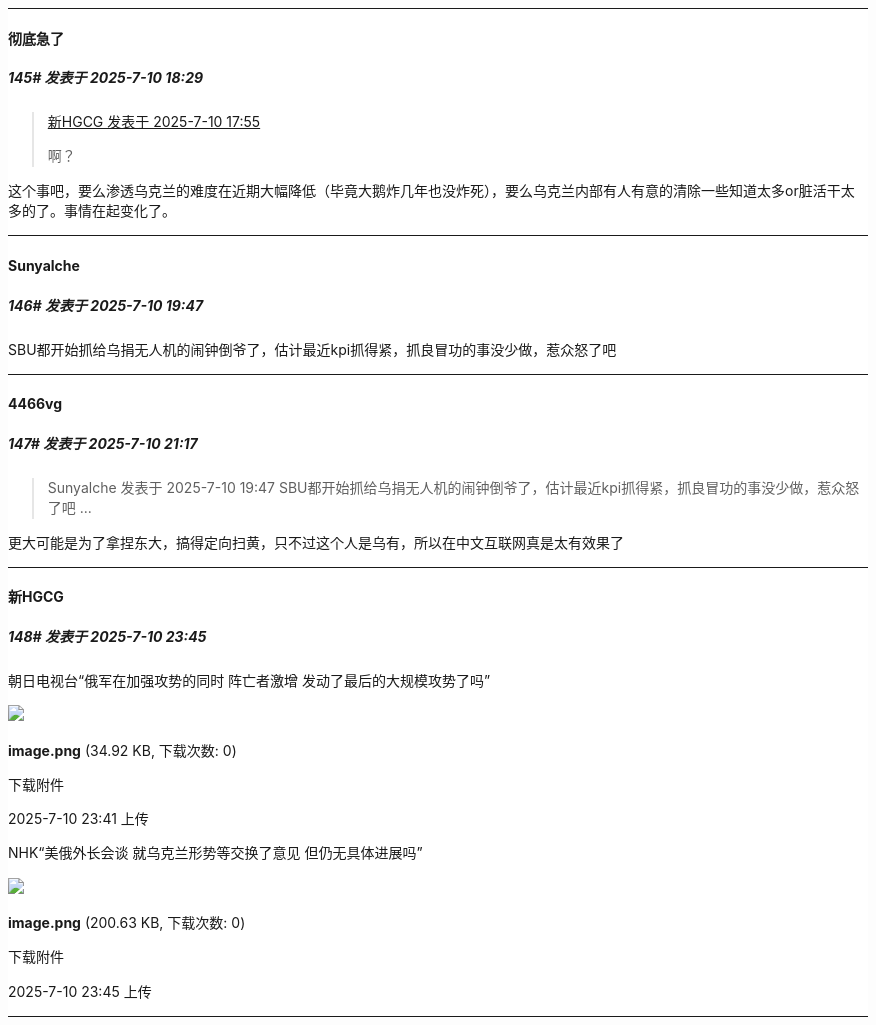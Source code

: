 *****

####  彻底急了  
##### 145#       发表于 2025-7-10 18:29

<blockquote><a href="httphttps://stage1st.com/2b/forum.php?mod=redirect&amp;goto=findpost&amp;pid=68078297&amp;ptid=2255780" target="_blank">新HGCG 发表于 2025-7-10 17:55</a>

啊？</blockquote>
这个事吧，要么渗透乌克兰的难度在近期大幅降低（毕竟大鹅炸几年也没炸死），要么乌克兰内部有人有意的清除一些知道太多or脏活干太多的了。事情在起变化了。


*****

####  Sunyalche  
##### 146#       发表于 2025-7-10 19:47

SBU都开始抓给乌捐无人机的闹钟倒爷了，估计最近kpi抓得紧，抓良冒功的事没少做，惹众怒了吧


*****

####  4466vg  
##### 147#       发表于 2025-7-10 21:17

<blockquote>Sunyalche 发表于 2025-7-10 19:47
SBU都开始抓给乌捐无人机的闹钟倒爷了，估计最近kpi抓得紧，抓良冒功的事没少做，惹众怒了吧 ...</blockquote>
更大可能是为了拿捏东大，搞得定向扫黄，只不过这个人是乌有，所以在中文互联网真是太有效果了


*****

####  新HGCG  
##### 148#       发表于 2025-7-10 23:45

朝日电视台“俄军在加强攻势的同时 阵亡者激增 发动了最后的大规模攻势了吗”

<img src="https://img.stage1st.com/forum/202507/10/234153pz7oip4hknvmknke.png" referrerpolicy="no-referrer">

<strong>image.png</strong> (34.92 KB, 下载次数: 0)

下载附件

2025-7-10 23:41 上传

NHK“美俄外长会谈 就乌克兰形势等交换了意见 但仍无具体进展吗”

<img src="https://img.stage1st.com/forum/202507/10/234509wsvjzijb44kknkbz.png" referrerpolicy="no-referrer">

<strong>image.png</strong> (200.63 KB, 下载次数: 0)

下载附件

2025-7-10 23:45 上传


*****
